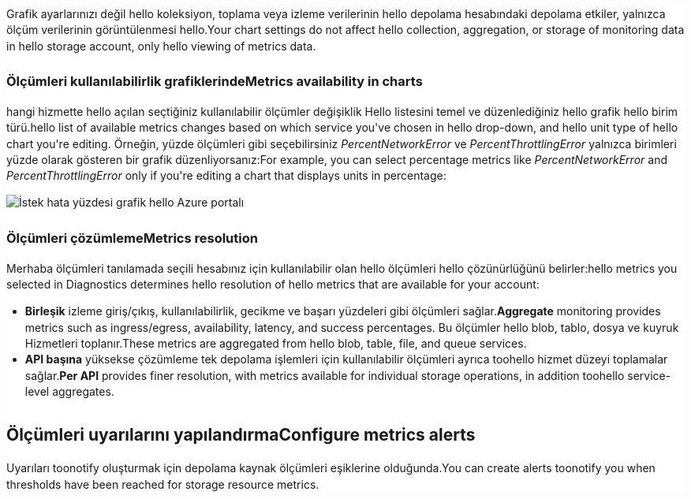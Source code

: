 <span data-ttu-id="e17e3-153">Grafik ayarlarınızı değil hello koleksiyon, toplama veya izleme verilerinin hello depolama hesabındaki depolama etkiler, yalnızca ölçüm verilerinin görüntülenmesi hello.</span><span class="sxs-lookup"><span data-stu-id="e17e3-153">Your chart settings do not affect hello collection, aggregation, or storage of monitoring data in hello storage account, only hello viewing of metrics data.</span></span>

### <a name="metrics-availability-in-charts"></a><span data-ttu-id="e17e3-154">Ölçümleri kullanılabilirlik grafiklerinde</span><span class="sxs-lookup"><span data-stu-id="e17e3-154">Metrics availability in charts</span></span>

<span data-ttu-id="e17e3-155">hangi hizmette hello açılan seçtiğiniz kullanılabilir ölçümler değişiklik Hello listesini temel ve düzenlediğiniz hello grafik hello birim türü.</span><span class="sxs-lookup"><span data-stu-id="e17e3-155">hello list of available metrics changes based on which service you've chosen in hello drop-down, and hello unit type of hello chart you're editing.</span></span> <span data-ttu-id="e17e3-156">Örneğin, yüzde ölçümleri gibi seçebilirsiniz *PercentNetworkError* ve *PercentThrottlingError* yalnızca birimleri yüzde olarak gösteren bir grafik düzenliyorsanız:</span><span class="sxs-lookup"><span data-stu-id="e17e3-156">For example, you can select percentage metrics like *PercentNetworkError* and *PercentThrottlingError* only if you're editing a chart that displays units in percentage:</span></span>

![İstek hata yüzdesi grafik hello Azure portalı](./media/storage-monitor-storage-account/stg-customize-chart-04.png)

### <a name="metrics-resolution"></a><span data-ttu-id="e17e3-158">Ölçümleri çözümleme</span><span class="sxs-lookup"><span data-stu-id="e17e3-158">Metrics resolution</span></span>

<span data-ttu-id="e17e3-159">Merhaba ölçümleri tanılamada seçili hesabınız için kullanılabilir olan hello ölçümleri hello çözünürlüğünü belirler:</span><span class="sxs-lookup"><span data-stu-id="e17e3-159">hello metrics you selected in Diagnostics determines hello resolution of hello metrics that are available for your account:</span></span>

* <span data-ttu-id="e17e3-160">**Birleşik** izleme giriş/çıkış, kullanılabilirlik, gecikme ve başarı yüzdeleri gibi ölçümleri sağlar.</span><span class="sxs-lookup"><span data-stu-id="e17e3-160">**Aggregate** monitoring provides metrics such as ingress/egress, availability, latency, and success percentages.</span></span> <span data-ttu-id="e17e3-161">Bu ölçümler hello blob, tablo, dosya ve kuyruk Hizmetleri toplanır.</span><span class="sxs-lookup"><span data-stu-id="e17e3-161">These metrics are aggregated from hello blob, table, file, and queue services.</span></span>
* <span data-ttu-id="e17e3-162">**API başına** yüksekse çözümleme tek depolama işlemleri için kullanılabilir ölçümleri ayrıca toohello hizmet düzeyi toplamalar sağlar.</span><span class="sxs-lookup"><span data-stu-id="e17e3-162">**Per API** provides finer resolution, with metrics available for individual storage operations, in addition toohello service-level aggregates.</span></span>

## <a name="configure-metrics-alerts"></a><span data-ttu-id="e17e3-163">Ölçümleri uyarılarını yapılandırma</span><span class="sxs-lookup"><span data-stu-id="e17e3-163">Configure metrics alerts</span></span>

<span data-ttu-id="e17e3-164">Uyarıları toonotify oluşturmak için depolama kaynak ölçümleri eşiklerine olduğunda.</span><span class="sxs-lookup"><span data-stu-id="e17e3-164">You can create alerts toonotify you when thresholds have been reached for storage resource metrics.</span></span>
